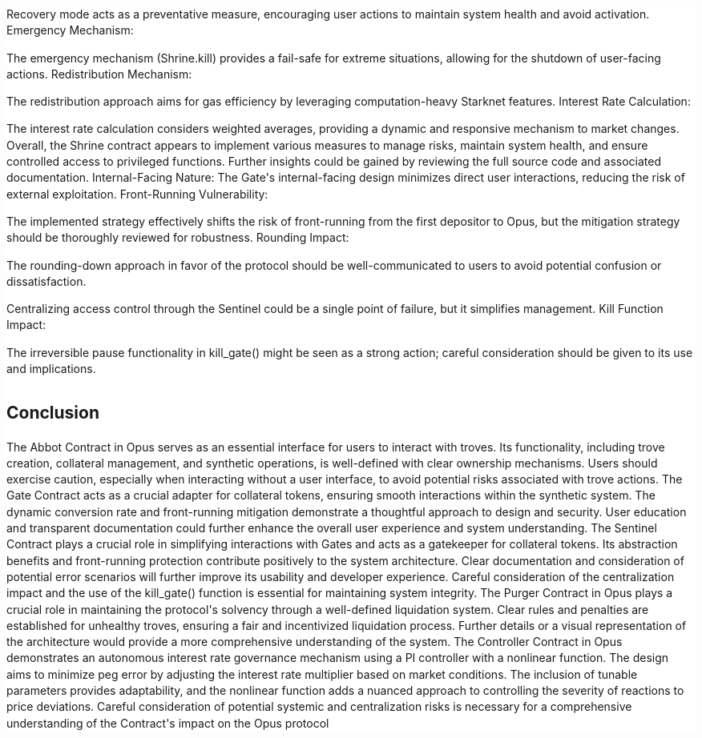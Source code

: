 Recovery mode acts as a preventative measure, encouraging user actions to maintain system health and avoid activation.
Emergency Mechanism:

The emergency mechanism (Shrine.kill) provides a fail-safe for extreme situations, allowing for the shutdown of user-facing actions.
Redistribution Mechanism:

The redistribution approach aims for gas efficiency by leveraging computation-heavy Starknet features.
Interest Rate Calculation:

The interest rate calculation considers weighted averages, providing a dynamic and responsive mechanism to market changes.
Overall, the Shrine contract appears to implement various measures to manage risks, maintain system health, and ensure controlled access to privileged functions. Further insights could be gained by reviewing the full source code and associated documentation.
Internal-Facing Nature:
The Gate's internal-facing design minimizes direct user interactions, reducing the risk of external exploitation.
Front-Running Vulnerability:

The implemented strategy effectively shifts the risk of front-running from the first depositor to Opus, but the mitigation strategy should be thoroughly reviewed for robustness.
Rounding Impact:

The rounding-down approach in favor of the protocol should be well-communicated to users to avoid potential confusion or dissatisfaction.

Centralizing access control through the Sentinel could be a single point of failure, but it simplifies management.
Kill Function Impact:

The irreversible pause functionality in kill_gate() might be seen as a strong action; careful consideration should be given to its use and implications.

## Conclusion

The Abbot Contract in Opus serves as an essential interface for users to interact with troves. Its functionality, including trove creation, collateral management, and synthetic operations, is well-defined with clear ownership mechanisms. Users should exercise caution, especially when interacting without a user interface, to avoid potential risks associated with trove actions.
The Gate Contract acts as a crucial adapter for collateral tokens, ensuring smooth interactions within the synthetic system. The dynamic conversion rate and front-running mitigation demonstrate a thoughtful approach to design and security. User education and transparent documentation could further enhance the overall user experience and system understanding.
The Sentinel Contract plays a crucial role in simplifying interactions with Gates and acts as a gatekeeper for collateral tokens. Its abstraction benefits and front-running protection contribute positively to the system architecture. Clear documentation and consideration of potential error scenarios will further improve its usability and developer experience. Careful consideration of the centralization impact and the use of the kill_gate() function is essential for maintaining system integrity.
The Purger Contract in Opus plays a crucial role in maintaining the protocol's solvency through a well-defined liquidation system. Clear rules and penalties are established for unhealthy troves, ensuring a fair and incentivized liquidation process. Further details or a visual representation of the architecture would provide a more comprehensive understanding of the system.
The Controller Contract in Opus demonstrates an autonomous interest rate governance mechanism using a PI controller with a nonlinear function. The design aims to minimize peg error by adjusting the interest rate multiplier based on market conditions. The inclusion of tunable parameters provides adaptability, and the nonlinear function adds a nuanced approach to controlling the severity of reactions to price deviations. Careful consideration of potential systemic and centralization risks is necessary for a comprehensive understanding of the Contract's impact on the Opus protocol